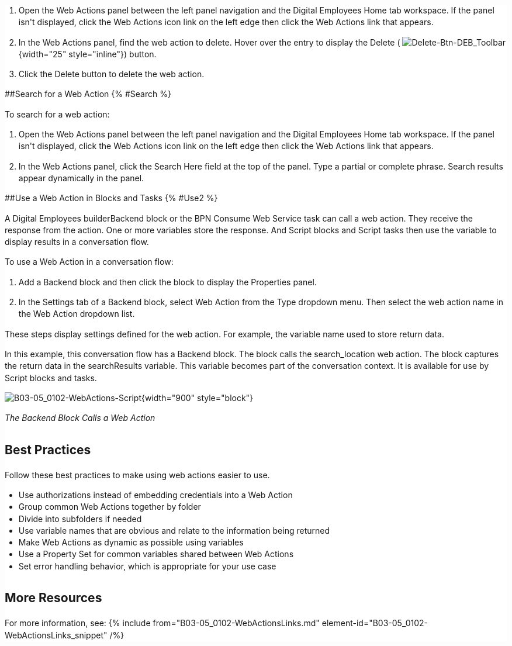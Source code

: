 1. Open the Web Actions panel between the left panel navigation and the Digital Employees Home tab workspace. If the panel isn't displayed, click the Web Actions icon link on the left edge then click the Web Actions link that appears.

2. In the Web Actions panel, find the web action to delete. Hover over the entry to display the Delete ( ![Delete-Btn-DEB_Toolbar](Delete-Btn-DEB_Toolbar.png){width="25" style="inline"}) button.

3. Click the Delete button to delete the web action.

##Search for a Web Action {% #Search %}

To search for a web action:

1. Open the Web Actions panel between the left panel navigation and the Digital Employees Home tab workspace. If the panel isn't displayed, click the Web Actions icon link on the left edge then click the Web Actions link that appears.

2. In the Web Actions panel, click the Search Here field at the top of the panel. Type a partial or complete phrase. Search results appear dynamically in the panel.

##Use a Web Action in Blocks and Tasks {% #Use2 %}

A Digital Employees builderBackend block or the BPN Consume Web Service task can call a web action. They receive the response from the action. One or more variables store the response. And Script blocks and Script tasks then use the variable to display results in a conversation flow.

To use a Web Action in a conversation flow:

1. Add a Backend block and then click the block to display the Properties panel.

2. In the Settings tab of a Backend block, select Web Action from the Type dropdown menu. Then select the web action name in the Web Action dropdown list.

These steps display settings defined for the web action. For example, the variable name used to store return data.

In this example, this conversation flow has a Backend block. The block calls the search_location web action. The block captures the return data in the searchResults variable. This variable becomes part of the conversation context. It is available for use by Script blocks and tasks.

![B03-05_0102-WebActions-Script](B03-05_0102-WebActions-Script.png){width="900" style="block"}

*The Backend Block Calls a Web Action*

## Best Practices

Follow these best practices to make using web actions easier to use.

* Use authorizations instead of embedding credentials into a Web Action
* Group common Web Actions together by folder
* Divide into subfolders if needed
* Use variable names that are obvious and relate to the information being returned
* Make Web Actions as dynamic as possible using variables
* Use a Property Set for common variables shared between Web Actions
* Set error handling behavior, which is appropriate for your use case

## More Resources

For more information, see:
{% include from="B03-05_0102-WebActionsLinks.md" element-id="B03-05_0102-WebActionsLinks_snippet" /%}

